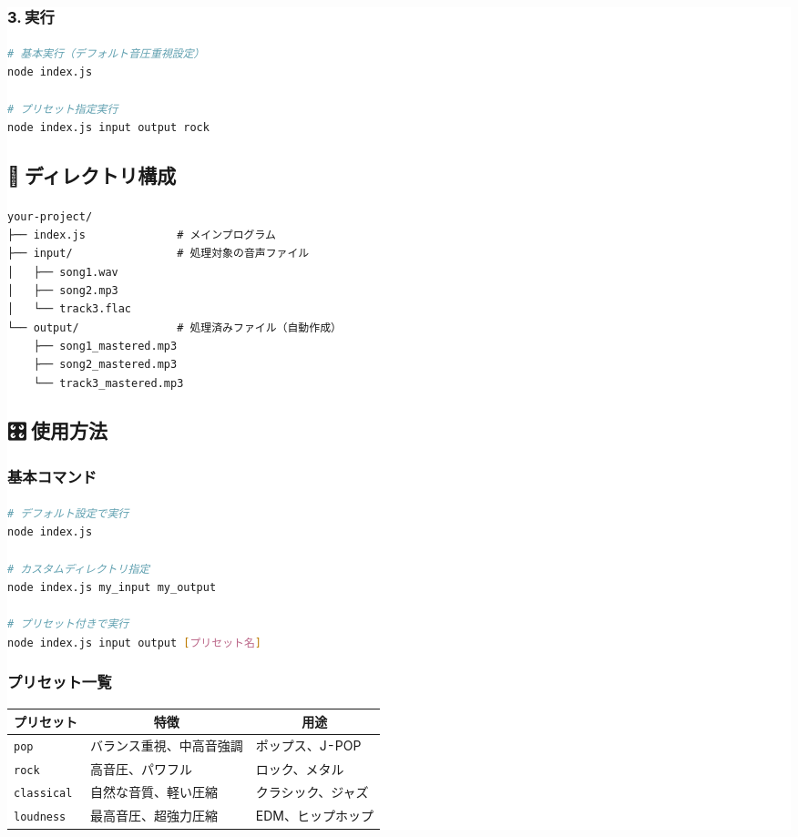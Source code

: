 ### 3. 実行

```bash
# 基本実行（デフォルト音圧重視設定）
node index.js

# プリセット指定実行
node index.js input output rock
```

## 📁 ディレクトリ構成

```
your-project/
├── index.js              # メインプログラム
├── input/                # 処理対象の音声ファイル
│   ├── song1.wav
│   ├── song2.mp3
│   └── track3.flac
└── output/               # 処理済みファイル（自動作成）
    ├── song1_mastered.mp3
    ├── song2_mastered.mp3
    └── track3_mastered.mp3
```

## 🎛️ 使用方法

### 基本コマンド

```bash
# デフォルト設定で実行
node index.js

# カスタムディレクトリ指定
node index.js my_input my_output

# プリセット付きで実行
node index.js input output [プリセット名]
```

### プリセット一覧

| プリセット | 特徴 | 用途 |
|-----------|------|------|
| `pop` | バランス重視、中高音強調 | ポップス、J-POP |
| `rock` | 高音圧、パワフル | ロック、メタル |
| `classical` | 自然な音質、軽い圧縮 | クラシック、ジャズ |
| `loudness` | 最高音圧、超強力圧縮 | EDM、ヒップホップ |
